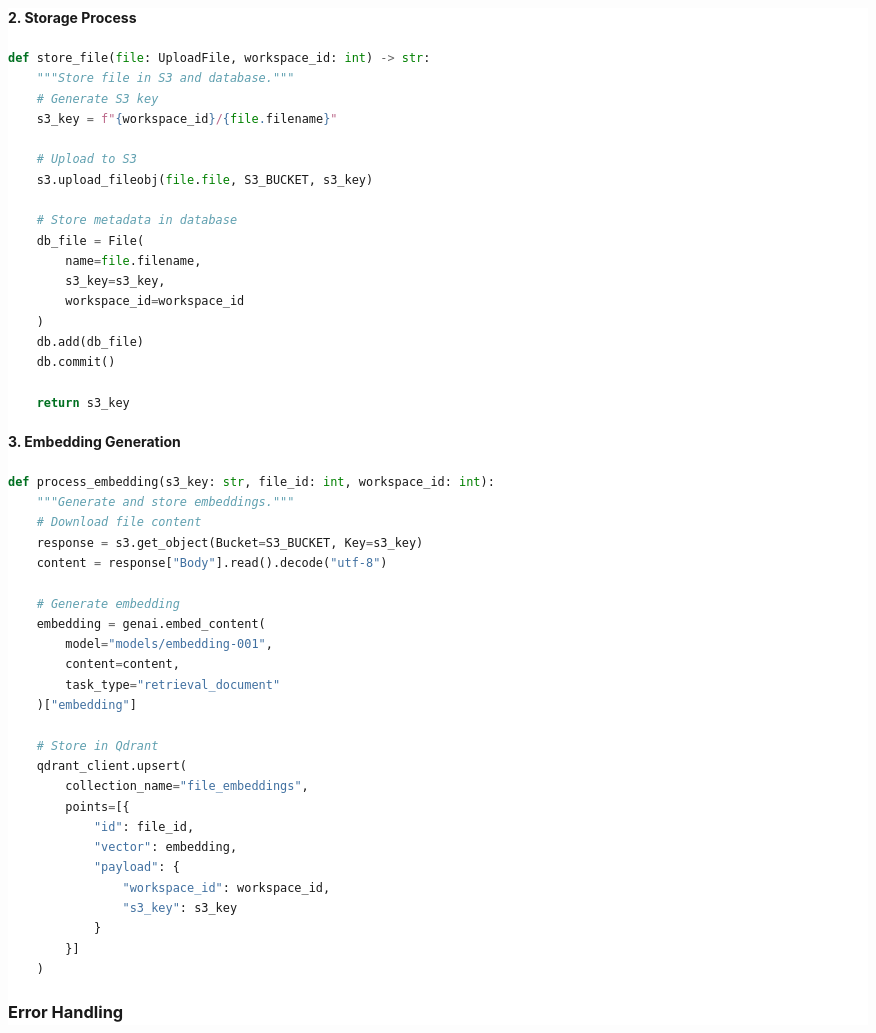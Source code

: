 #### 2. Storage Process
```python
def store_file(file: UploadFile, workspace_id: int) -> str:
    """Store file in S3 and database."""
    # Generate S3 key
    s3_key = f"{workspace_id}/{file.filename}"
    
    # Upload to S3
    s3.upload_fileobj(file.file, S3_BUCKET, s3_key)
    
    # Store metadata in database
    db_file = File(
        name=file.filename,
        s3_key=s3_key,
        workspace_id=workspace_id
    )
    db.add(db_file)
    db.commit()
    
    return s3_key
```

#### 3. Embedding Generation
```python
def process_embedding(s3_key: str, file_id: int, workspace_id: int):
    """Generate and store embeddings."""
    # Download file content
    response = s3.get_object(Bucket=S3_BUCKET, Key=s3_key)
    content = response["Body"].read().decode("utf-8")
    
    # Generate embedding
    embedding = genai.embed_content(
        model="models/embedding-001",
        content=content,
        task_type="retrieval_document"
    )["embedding"]
    
    # Store in Qdrant
    qdrant_client.upsert(
        collection_name="file_embeddings",
        points=[{
            "id": file_id,
            "vector": embedding,
            "payload": {
                "workspace_id": workspace_id,
                "s3_key": s3_key
            }
        }]
    )
```

### Error Handling
